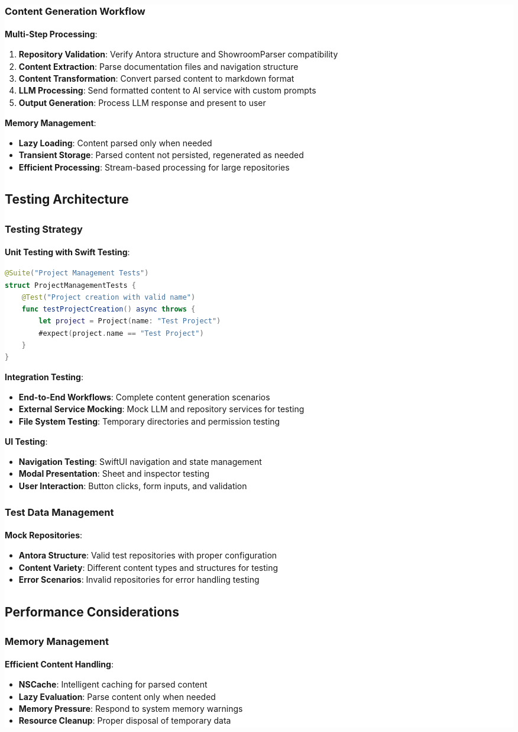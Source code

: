 ### Content Generation Workflow

**Multi-Step Processing**:
1. **Repository Validation**: Verify Antora structure and ShowroomParser compatibility
2. **Content Extraction**: Parse documentation files and navigation structure
3. **Content Transformation**: Convert parsed content to markdown format
4. **LLM Processing**: Send formatted content to AI service with custom prompts
5. **Output Generation**: Process LLM response and present to user

**Memory Management**:
- **Lazy Loading**: Content parsed only when needed
- **Transient Storage**: Parsed content not persisted, regenerated as needed
- **Efficient Processing**: Stream-based processing for large repositories

## Testing Architecture

### Testing Strategy

**Unit Testing with Swift Testing**:
```swift
@Suite("Project Management Tests")
struct ProjectManagementTests {
    @Test("Project creation with valid name")
    func testProjectCreation() async throws {
        let project = Project(name: "Test Project")
        #expect(project.name == "Test Project")
    }
}
```

**Integration Testing**:
- **End-to-End Workflows**: Complete content generation scenarios
- **External Service Mocking**: Mock LLM and repository services for testing
- **File System Testing**: Temporary directories and permission testing

**UI Testing**:
- **Navigation Testing**: SwiftUI navigation and state management
- **Modal Presentation**: Sheet and inspector testing
- **User Interaction**: Button clicks, form inputs, and validation

### Test Data Management

**Mock Repositories**:
- **Antora Structure**: Valid test repositories with proper configuration
- **Content Variety**: Different content types and structures for testing
- **Error Scenarios**: Invalid repositories for error handling testing

## Performance Considerations

### Memory Management

**Efficient Content Handling**:
- **NSCache**: Intelligent caching for parsed content
- **Lazy Evaluation**: Parse content only when needed
- **Memory Pressure**: Respond to system memory warnings
- **Resource Cleanup**: Proper disposal of temporary data

